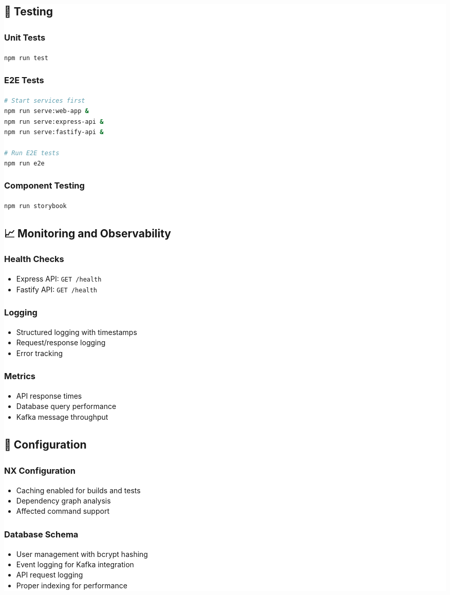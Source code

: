 ## 🧪 Testing

### Unit Tests
```bash
npm run test
```

### E2E Tests
```bash
# Start services first
npm run serve:web-app &
npm run serve:express-api &
npm run serve:fastify-api &

# Run E2E tests
npm run e2e
```

### Component Testing
```bash
npm run storybook
```

## 📈 Monitoring and Observability

### Health Checks
- Express API: `GET /health`
- Fastify API: `GET /health`

### Logging
- Structured logging with timestamps
- Request/response logging
- Error tracking

### Metrics
- API response times
- Database query performance
- Kafka message throughput

## 🔧 Configuration

### NX Configuration
- Caching enabled for builds and tests
- Dependency graph analysis
- Affected command support

### Database Schema
- User management with bcrypt hashing
- Event logging for Kafka integration
- API request logging
- Proper indexing for performance
